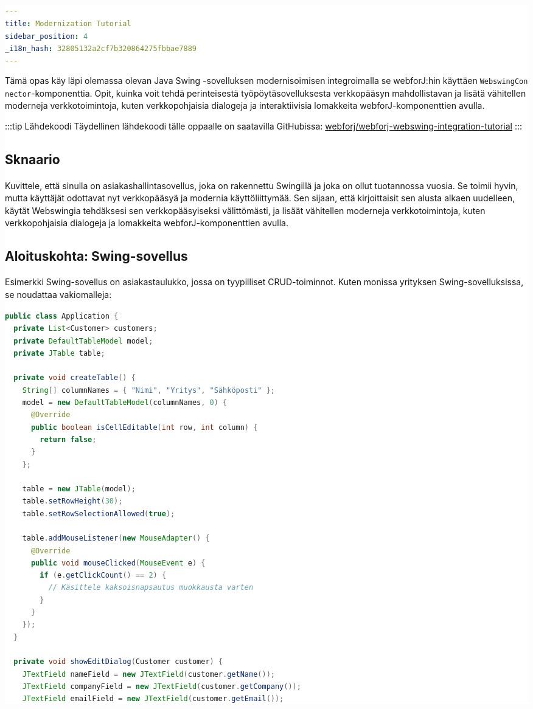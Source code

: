 ```yaml
---
title: Modernization Tutorial
sidebar_position: 4
_i18n_hash: 32805132a2cf7b320864275fbbae7889
---
```

Tämä opas käy läpi olemassa olevan Java Swing -sovelluksen modernisoimisen integroimalla se webforJ:hin käyttäen `WebswingConnector`-komponenttia. Opit, kuinka voit tehdä perinteisestä työpöytäsovelluksesta verkkopääsyn mahdollistavan ja lisätä vähitellen moderneja verkkotoimintoja, kuten verkkopohjaisia dialogeja ja interaktiivisia lomakkeita webforJ-komponenttien avulla.

:::tip Lähdekoodi
Täydellinen lähdekoodi tälle oppaalle on saatavilla GitHubissa: [webforj/webforj-webswing-integration-tutorial](https://github.com/webforj/webforj-webswing-integration-tutorial)
:::

## Sknaario

Kuvittele, että sinulla on asiakashallintasovellus, joka on rakennettu Swingillä ja joka on ollut tuotannossa vuosia. Se toimii hyvin, mutta käyttäjät odottavat nyt verkkopääsyä ja modernia käyttöliittymää. Sen sijaan, että kirjoittaisit sen alusta alkaen uudelleen, käytät Webswingia tehdäksesi sen verkkopääsyiseksi välittömästi, ja lisäät vähitellen moderneja verkkotoimintoja, kuten verkkopohjaisia dialogeja ja lomakkeita webforJ-komponenttien avulla.

## Aloituskohta: Swing-sovellus

Esimerkki Swing-sovellus on asiakastaulukko, jossa on tyypilliset CRUD-toiminnot. Kuten monissa yrityksen Swing-sovelluksissa, se noudattaa vakiomalleja:

```java
public class Application {
  private List<Customer> customers;
  private DefaultTableModel model;
  private JTable table;

  private void createTable() {
    String[] columnNames = { "Nimi", "Yritys", "Sähköposti" };
    model = new DefaultTableModel(columnNames, 0) {
      @Override
      public boolean isCellEditable(int row, int column) {
        return false;
      }
    };

    table = new JTable(model);
    table.setRowHeight(30);
    table.setRowSelectionAllowed(true);

    table.addMouseListener(new MouseAdapter() {
      @Override
      public void mouseClicked(MouseEvent e) {
        if (e.getClickCount() == 2) {
          // Käsittele kaksoisnapsautus muokkausta varten
        }
      }
    });
  }

  private void showEditDialog(Customer customer) {
    JTextField nameField = new JTextField(customer.getName());
    JTextField companyField = new JTextField(customer.getCompany());
    JTextField emailField = new JTextField(customer.getEmail());

```
